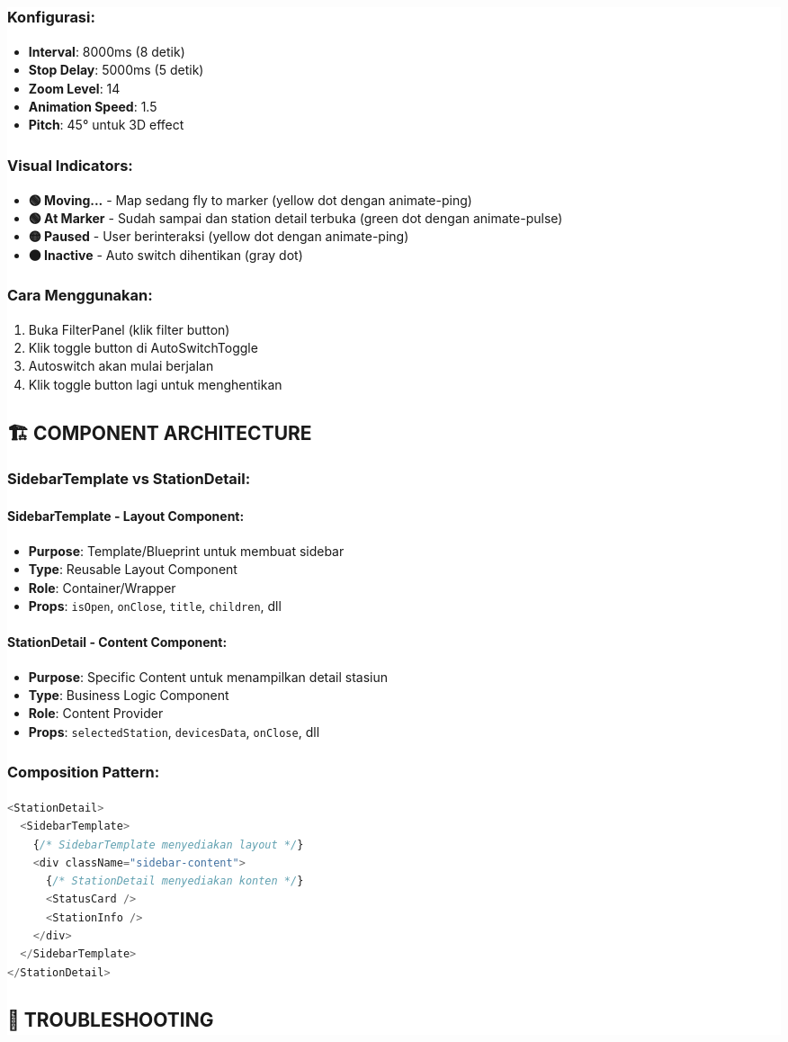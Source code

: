 ### **Konfigurasi:**
- **Interval**: 8000ms (8 detik)
- **Stop Delay**: 5000ms (5 detik)
- **Zoom Level**: 14
- **Animation Speed**: 1.5
- **Pitch**: 45° untuk 3D effect

### **Visual Indicators:**
- **🟢 Moving...** - Map sedang fly to marker (yellow dot dengan animate-ping)
- **🟢 At Marker** - Sudah sampai dan station detail terbuka (green dot dengan animate-pulse)
- **🟡 Paused** - User berinteraksi (yellow dot dengan animate-ping)
- **⚫ Inactive** - Auto switch dihentikan (gray dot)

### **Cara Menggunakan:**
1. Buka FilterPanel (klik filter button)
2. Klik toggle button di AutoSwitchToggle
3. Autoswitch akan mulai berjalan
4. Klik toggle button lagi untuk menghentikan

## 🏗️ **COMPONENT ARCHITECTURE**

### **SidebarTemplate vs StationDetail:**

#### **SidebarTemplate - Layout Component:**
- **Purpose**: Template/Blueprint untuk membuat sidebar
- **Type**: Reusable Layout Component
- **Role**: Container/Wrapper
- **Props**: `isOpen`, `onClose`, `title`, `children`, dll

#### **StationDetail - Content Component:**
- **Purpose**: Specific Content untuk menampilkan detail stasiun
- **Type**: Business Logic Component
- **Role**: Content Provider
- **Props**: `selectedStation`, `devicesData`, `onClose`, dll

### **Composition Pattern:**
```javascript
<StationDetail>
  <SidebarTemplate>
    {/* SidebarTemplate menyediakan layout */}
    <div className="sidebar-content">
      {/* StationDetail menyediakan konten */}
      <StatusCard />
      <StationInfo />
    </div>
  </SidebarTemplate>
</StationDetail>
```

## 🔧 **TROUBLESHOOTING**

